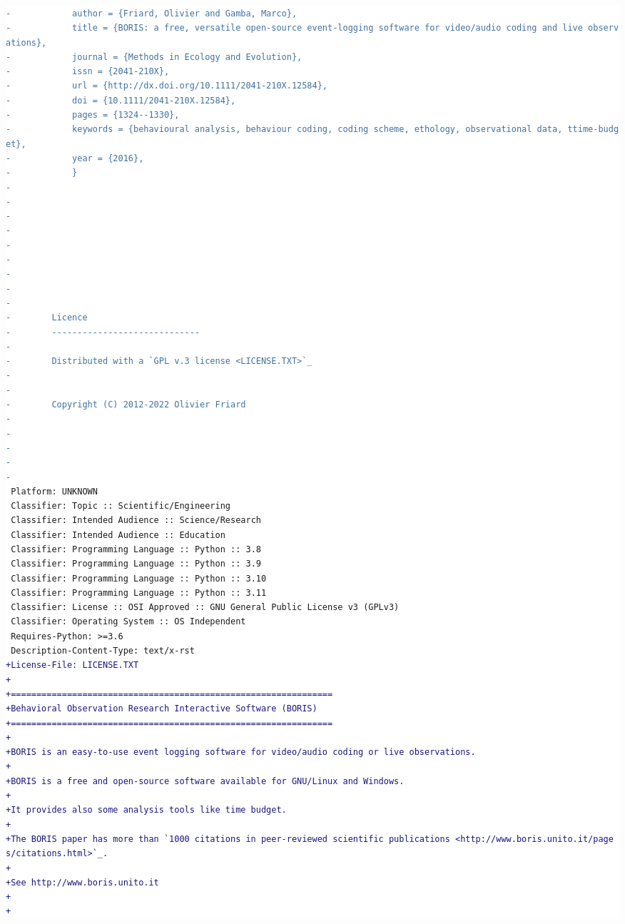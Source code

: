 ```diff
-            author = {Friard, Olivier and Gamba, Marco},
-            title = {BORIS: a free, versatile open-source event-logging software for video/audio coding and live observations},
-            journal = {Methods in Ecology and Evolution},
-            issn = {2041-210X},
-            url = {http://dx.doi.org/10.1111/2041-210X.12584},
-            doi = {10.1111/2041-210X.12584},
-            pages = {1324--1330},
-            keywords = {behavioural analysis, behaviour coding, coding scheme, ethology, observational data, ttime-budget},
-            year = {2016},
-            }
-        
-        
-        
-        
-        
-        
-        
-        
-        
-        Licence
-        -----------------------------
-        
-        Distributed with a `GPL v.3 license <LICENSE.TXT>`_
-        
-        
-        Copyright (C) 2012-2022 Olivier Friard
-        
-        
-        
-        
-        
 Platform: UNKNOWN
 Classifier: Topic :: Scientific/Engineering
 Classifier: Intended Audience :: Science/Research
 Classifier: Intended Audience :: Education
 Classifier: Programming Language :: Python :: 3.8
 Classifier: Programming Language :: Python :: 3.9
 Classifier: Programming Language :: Python :: 3.10
 Classifier: Programming Language :: Python :: 3.11
 Classifier: License :: OSI Approved :: GNU General Public License v3 (GPLv3)
 Classifier: Operating System :: OS Independent
 Requires-Python: >=3.6
 Description-Content-Type: text/x-rst
+License-File: LICENSE.TXT
+
+===============================================================
+Behavioral Observation Research Interactive Software (BORIS)
+===============================================================
+
+BORIS is an easy-to-use event logging software for video/audio coding or live observations.
+
+BORIS is a free and open-source software available for GNU/Linux and Windows.
+
+It provides also some analysis tools like time budget.
+
+The BORIS paper has more than `1000 citations in peer-reviewed scientific publications <http://www.boris.unito.it/pages/citations.html>`_.
+
+See http://www.boris.unito.it
+
+
```